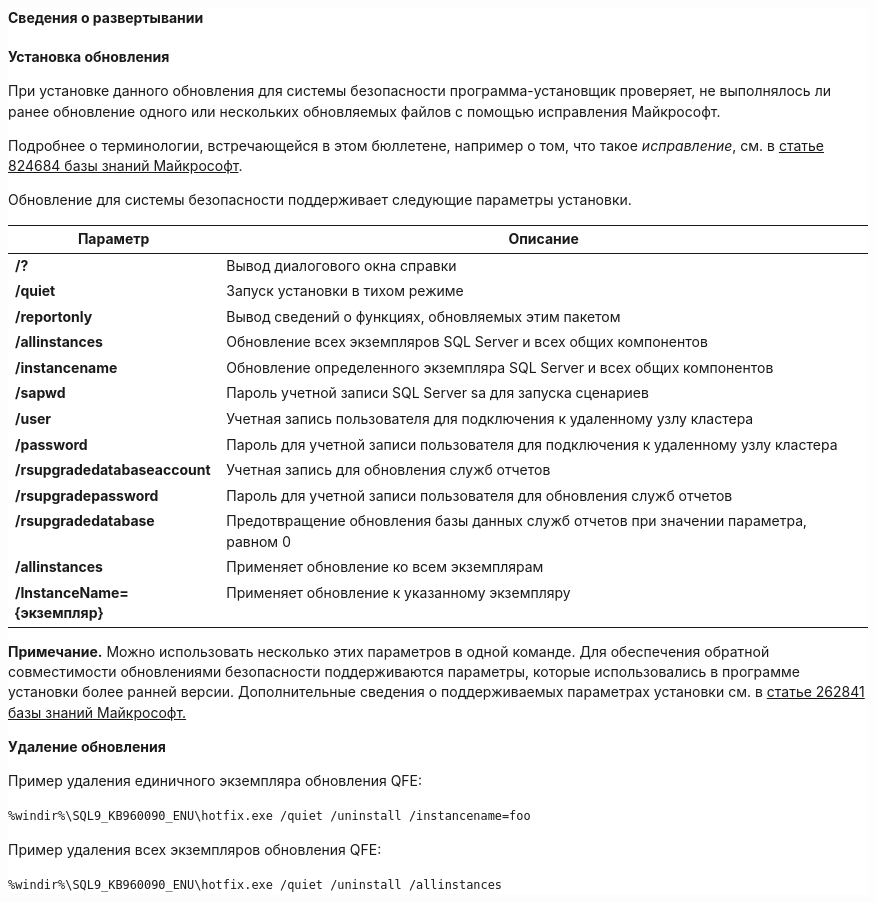 
#### Сведения о развертывании

**Установка обновления**

При установке данного обновления для системы безопасности программа-установщик проверяет, не выполнялось ли ранее обновление одного или нескольких обновляемых файлов с помощью исправления Майкрософт.

Подробнее о терминологии, встречающейся в этом бюллетене, например о том, что такое *исправление*, см. в [статье 824684 базы знаний Майкрософт](http://support.microsoft.com/kb/824684).

Обновление для системы безопасности поддерживает следующие параметры установки.

| Параметр                      | Описание                                                                             |
|-------------------------------|--------------------------------------------------------------------------------------|
| **/?**                        | Вывод диалогового окна справки                                                       |
| **/quiet**                    | Запуск установки в тихом режиме                                                      |
| **/reportonly**               | Вывод сведений о функциях, обновляемых этим пакетом                                  |
| **/allinstances**             | Обновление всех экземпляров SQL Server и всех общих компонентов                      |
| **/instancename**             | Обновление определенного экземпляра SQL Server и всех общих компонентов              |
| **/sapwd**                    | Пароль учетной записи SQL Server sa для запуска сценариев                            |
| **/user**                     | Учетная запись пользователя для подключения к удаленному узлу кластера               |
| **/password**                 | Пароль для учетной записи пользователя для подключения к удаленному узлу кластера    |
| **/rsupgradedatabaseaccount** | Учетная запись для обновления служб отчетов                                          |
| **/rsupgradepassword**        | Пароль для учетной записи пользователя для обновления служб отчетов                  |
| **/rsupgradedatabase**        | Предотвращение обновления базы данных служб отчетов при значении параметра, равном 0 |
| **/allinstances**             | Применяет обновление ко всем экземплярам                                             |
| **/InstanceName={экземпляр}** | Применяет обновление к указанному экземпляру                                         |

**Примечание.** Можно использовать несколько этих параметров в одной команде. Для обеспечения обратной совместимости обновлениями безопасности поддерживаются параметры, которые использовались в программе установки более ранней версии. Дополнительные сведения о поддерживаемых параметрах установки см. в [статье 262841 базы знаний Майкрософт.](http://support.microsoft.com/kb/262841)

**Удаление обновления**

Пример удаления единичного экземпляра обновления QFE:

`%windir%\SQL9_KB960090_ENU\hotfix.exe /quiet /uninstall /instancename=foo`

Пример удаления всех экземпляров обновления QFE:

`%windir%\SQL9_KB960090_ENU\hotfix.exe /quiet /uninstall /allinstances`

